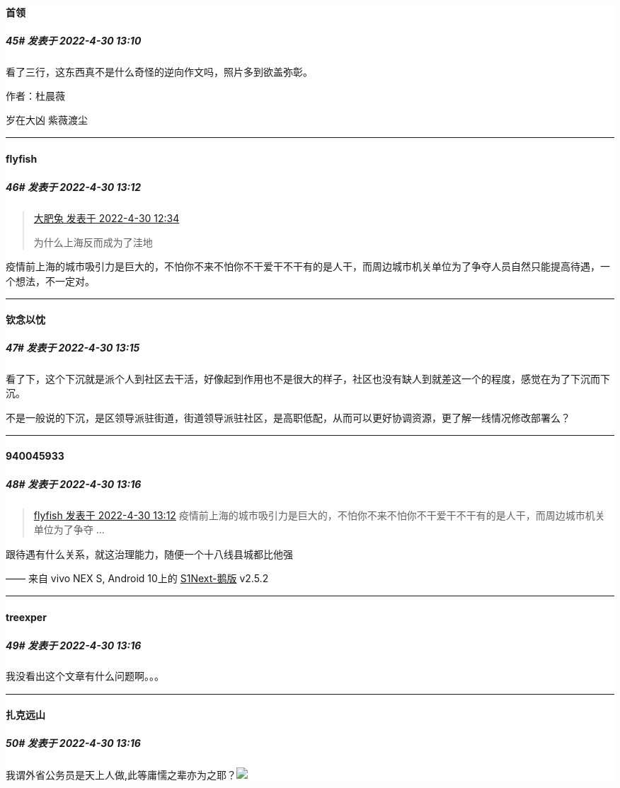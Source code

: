 ####  首领  
##### 45#       发表于 2022-4-30 13:10

看了三行，这东西真不是什么奇怪的逆向作文吗，照片多到欲盖弥彰。

作者：杜晨薇

岁在大凶 紫薇渡尘

*****

####  flyfish  
##### 46#       发表于 2022-4-30 13:12

<blockquote><a href="httphttps://bbs.saraba1st.com/2b/forum.php?mod=redirect&amp;goto=findpost&amp;pid=55642956&amp;ptid=2067160" target="_blank">大肥兔 发表于 2022-4-30 12:34</a>

为什么上海反而成为了洼地</blockquote>
疫情前上海的城市吸引力是巨大的，不怕你不来不怕你不干爱干不干有的是人干，而周边城市机关单位为了争夺人员自然只能提高待遇，一个想法，不一定对。

*****

####  钦念以忱  
##### 47#       发表于 2022-4-30 13:15

看了下，这个下沉就是派个人到社区去干活，好像起到作用也不是很大的样子，社区也没有缺人到就差这一个的程度，感觉在为了下沉而下沉。

不是一般说的下沉，是区领导派驻街道，街道领导派驻社区，是高职低配，从而可以更好协调资源，更了解一线情况修改部署么？

*****

####  940045933  
##### 48#       发表于 2022-4-30 13:16

<blockquote><a href="httphttps://bbs.saraba1st.com/2b/forum.php?mod=redirect&amp;goto=findpost&amp;pid=55643406&amp;ptid=2067160" target="_blank">flyfish 发表于 2022-4-30 13:12</a>
疫情前上海的城市吸引力是巨大的，不怕你不来不怕你不干爱干不干有的是人干，而周边城市机关单位为了争夺 ...</blockquote>
跟待遇有什么关系，就这治理能力，随便一个十八线县城都比他强

—— 来自 vivo NEX S, Android 10上的 [S1Next-鹅版](https://github.com/ykrank/S1-Next/releases) v2.5.2

*****

####  treexper  
##### 49#       发表于 2022-4-30 13:16

我没看出这个文章有什么问题啊。。。

*****

####  扎克远山  
##### 50#       发表于 2022-4-30 13:16

我谓外省公务员是天上人做,此等庸懦之辈亦为之耶？<img src="https://static.saraba1st.com/image/smiley/face2017/220.png" referrerpolicy="no-referrer">
